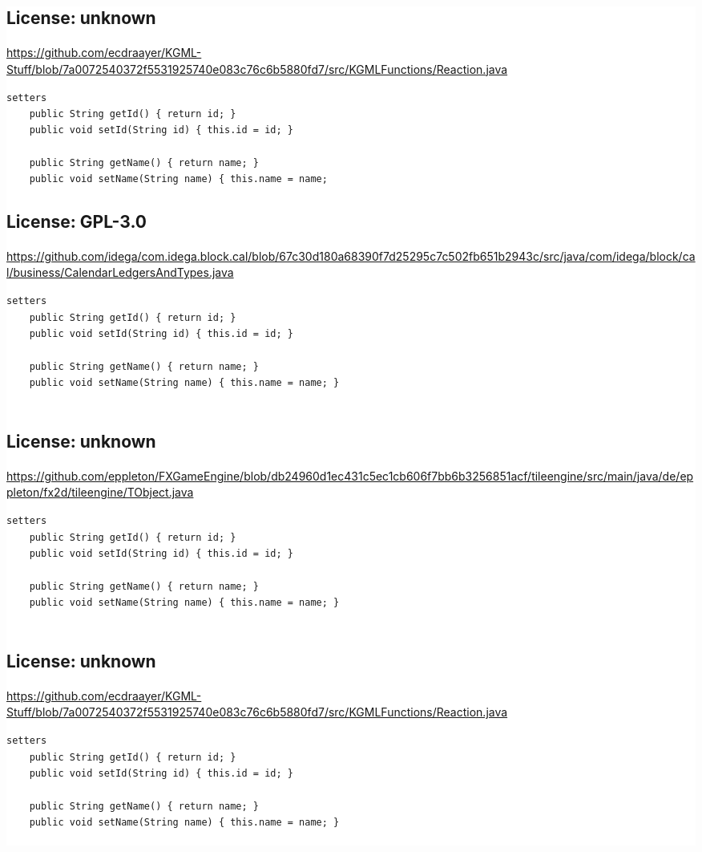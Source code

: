 
## License: unknown
https://github.com/ecdraayer/KGML-Stuff/blob/7a0072540372f5531925740e083c76c6b5880fd7/src/KGMLFunctions/Reaction.java

```
setters
    public String getId() { return id; }
    public void setId(String id) { this.id = id; }

    public String getName() { return name; }
    public void setName(String name) { this.name = name;
```


## License: GPL-3.0
https://github.com/idega/com.idega.block.cal/blob/67c30d180a68390f7d25295c7c502fb651b2943c/src/java/com/idega/block/cal/business/CalendarLedgersAndTypes.java

```
setters
    public String getId() { return id; }
    public void setId(String id) { this.id = id; }

    public String getName() { return name; }
    public void setName(String name) { this.name = name; }


```


## License: unknown
https://github.com/eppleton/FXGameEngine/blob/db24960d1ec431c5ec1cb606f7bb6b3256851acf/tileengine/src/main/java/de/eppleton/fx2d/tileengine/TObject.java

```
setters
    public String getId() { return id; }
    public void setId(String id) { this.id = id; }

    public String getName() { return name; }
    public void setName(String name) { this.name = name; }


```


## License: unknown
https://github.com/ecdraayer/KGML-Stuff/blob/7a0072540372f5531925740e083c76c6b5880fd7/src/KGMLFunctions/Reaction.java

```
setters
    public String getId() { return id; }
    public void setId(String id) { this.id = id; }

    public String getName() { return name; }
    public void setName(String name) { this.name = name; }


```

